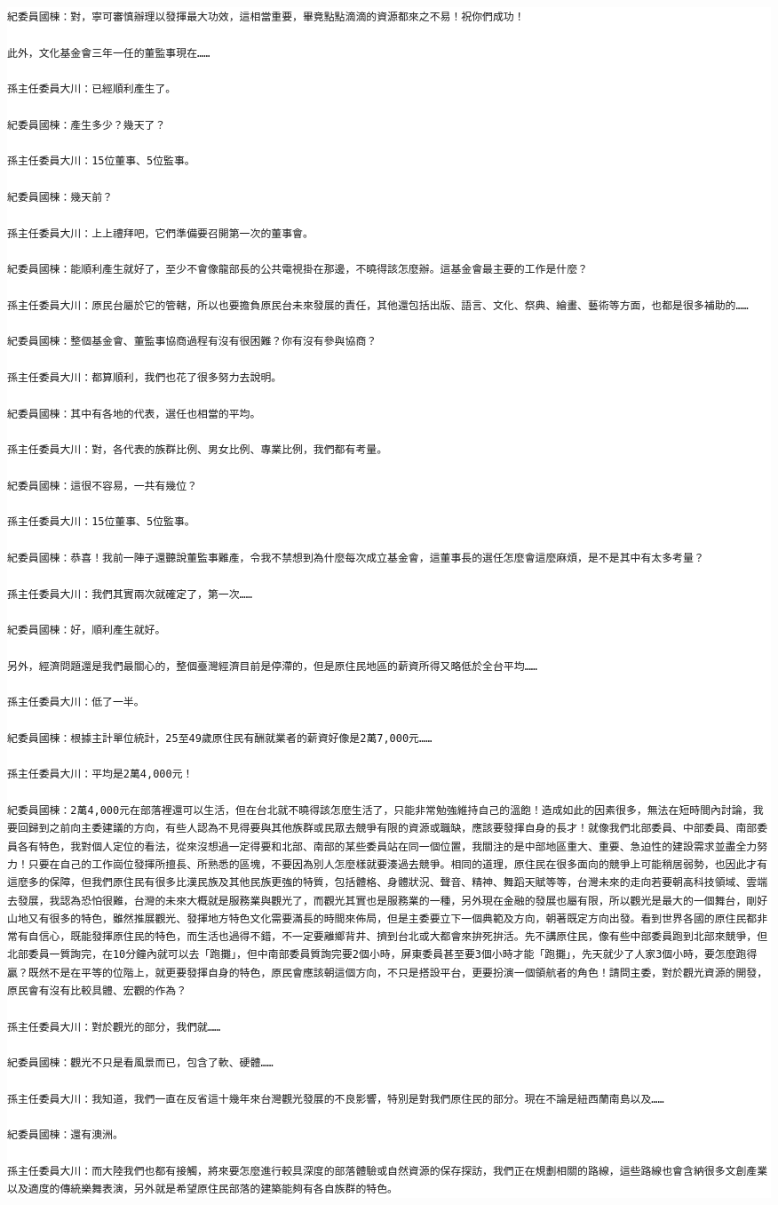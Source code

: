     紀委員國棟：對，寧可審慎辦理以發揮最大功效，這相當重要，畢竟點點滴滴的資源都來之不易！祝你們成功！

    此外，文化基金會三年一任的董監事現在……

    孫主任委員大川：已經順利產生了。

    紀委員國棟：產生多少？幾天了？

    孫主任委員大川：15位董事、5位監事。

    紀委員國棟：幾天前？

    孫主任委員大川：上上禮拜吧，它們準備要召開第一次的董事會。

    紀委員國棟：能順利產生就好了，至少不會像龍部長的公共電視掛在那邊，不曉得該怎麼辦。這基金會最主要的工作是什麼？

    孫主任委員大川：原民台屬於它的管轄，所以也要擔負原民台未來發展的責任，其他還包括出版、語言、文化、祭典、繪畫、藝術等方面，也都是很多補助的……

    紀委員國棟：整個基金會、董監事協商過程有沒有很困難？你有沒有參與協商？

    孫主任委員大川：都算順利，我們也花了很多努力去說明。

    紀委員國棟：其中有各地的代表，選任也相當的平均。

    孫主任委員大川：對，各代表的族群比例、男女比例、專業比例，我們都有考量。

    紀委員國棟：這很不容易，一共有幾位？

    孫主任委員大川：15位董事、5位監事。

    紀委員國棟：恭喜！我前一陣子還聽說董監事難產，令我不禁想到為什麼每次成立基金會，這董事長的選任怎麼會這麼麻煩，是不是其中有太多考量？

    孫主任委員大川：我們其實兩次就確定了，第一次……

    紀委員國棟：好，順利產生就好。

    另外，經濟問題還是我們最關心的，整個臺灣經濟目前是停滯的，但是原住民地區的薪資所得又略低於全台平均……

    孫主任委員大川：低了一半。

    紀委員國棟：根據主計單位統計，25至49歲原住民有酬就業者的薪資好像是2萬7,000元……

    孫主任委員大川：平均是2萬4,000元！

    紀委員國棟：2萬4,000元在部落裡還可以生活，但在台北就不曉得該怎麼生活了，只能非常勉強維持自己的溫飽！造成如此的因素很多，無法在短時間內討論，我要回歸到之前向主委建議的方向，有些人認為不見得要與其他族群或民眾去競爭有限的資源或職缺，應該要發揮自身的長才！就像我們北部委員、中部委員、南部委員各有特色，我對個人定位的看法，從來沒想過一定得要和北部、南部的某些委員站在同一個位置，我關注的是中部地區重大、重要、急迫性的建設需求並盡全力努力！只要在自己的工作崗位發揮所擅長、所熟悉的區塊，不要因為別人怎麼樣就要湊過去競爭。相同的道理，原住民在很多面向的競爭上可能稍居弱勢，也因此才有這麼多的保障，但我們原住民有很多比漢民族及其他民族更強的特質，包括體格、身體狀況、聲音、精神、舞蹈天賦等等，台灣未來的走向若要朝高科技領域、雲端去發展，我認為恐怕很難，台灣的未來大概就是服務業與觀光了，而觀光其實也是服務業的一種，另外現在金融的發展也屬有限，所以觀光是最大的一個舞台，剛好山地又有很多的特色，雖然推展觀光、發揮地方特色文化需要滿長的時間來佈局，但是主委要立下一個典範及方向，朝著既定方向出發。看到世界各國的原住民都非常有自信心，既能發揮原住民的特色，而生活也過得不錯，不一定要離鄉背井、擠到台北或大都會來拚死拚活。先不講原住民，像有些中部委員跑到北部來競爭，但北部委員一質詢完，在10分鐘內就可以去「跑攤」，但中南部委員質詢完要2個小時，屏東委員甚至要3個小時才能「跑攤」，先天就少了人家3個小時，要怎麼跑得贏？既然不是在平等的位階上，就更要發揮自身的特色，原民會應該朝這個方向，不只是搭設平台，更要扮演一個領航者的角色！請問主委，對於觀光資源的開發，原民會有沒有比較具體、宏觀的作為？

    孫主任委員大川：對於觀光的部分，我們就……

    紀委員國棟：觀光不只是看風景而已，包含了軟、硬體……

    孫主任委員大川：我知道，我們一直在反省這十幾年來台灣觀光發展的不良影響，特別是對我們原住民的部分。現在不論是紐西蘭南島以及……

    紀委員國棟：還有澳洲。

    孫主任委員大川：而大陸我們也都有接觸，將來要怎麼進行較具深度的部落體驗或自然資源的保存探訪，我們正在規劃相關的路線，這些路線也會含納很多文創產業以及適度的傳統樂舞表演，另外就是希望原住民部落的建築能夠有各自族群的特色。

